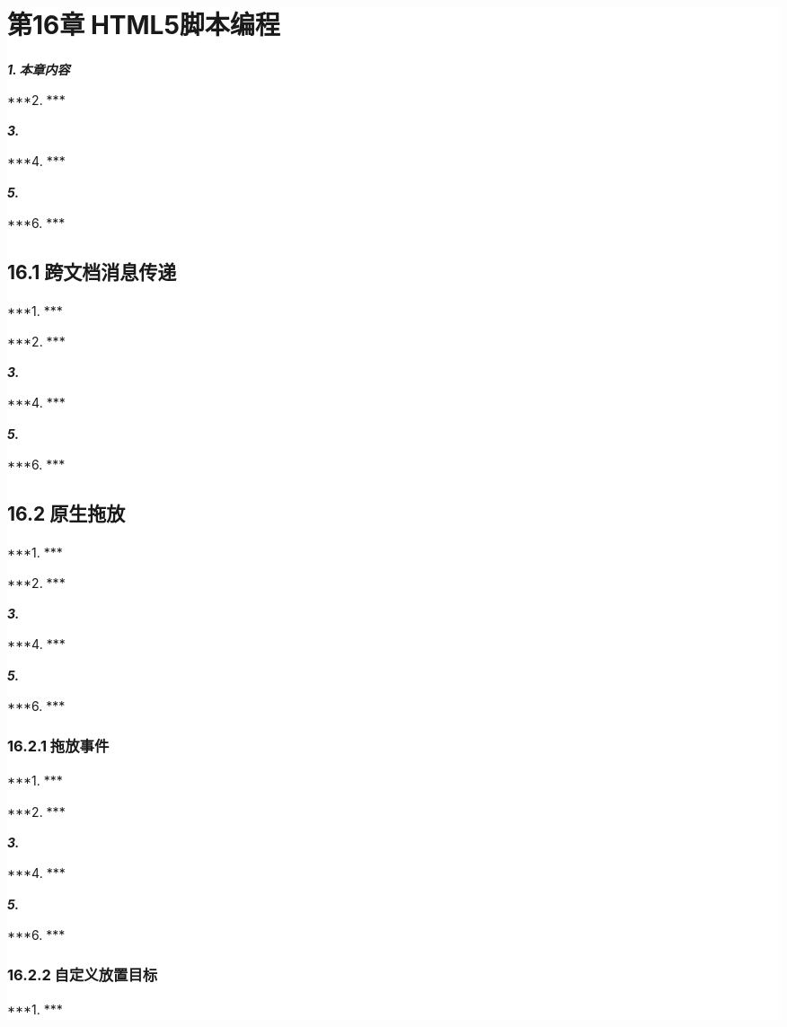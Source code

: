 # 第16章 HTML5脚本编程

***1. 本章内容***

***2. ***

***3.***

***4. ***

***5.***

***6. ***

## 16.1 跨文档消息传递

***1. ***

***2. ***

***3.***

***4. ***

***5.***

***6. ***

## 16.2 原生拖放

***1. ***

***2. ***

***3.***

***4. ***

***5.***

***6. ***

### 16.2.1 拖放事件

***1. ***

***2. ***

***3.***

***4. ***

***5.***

***6. ***

### 16.2.2 自定义放置目标

***1. ***
